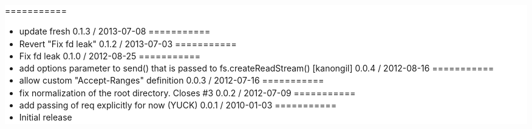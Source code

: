 ===========
 * update fresh
0.1.3 / 2013-07-08 
===========
 * Revert "Fix fd leak"
0.1.2 / 2013-07-03 
===========
 * Fix fd leak
0.1.0 / 2012-08-25 
===========
  * add options parameter to send() that is passed to fs.createReadStream() [kanongil]
0.0.4 / 2012-08-16 
===========
  * allow custom "Accept-Ranges" definition
0.0.3 / 2012-07-16 
===========
  * fix normalization of the root directory. Closes #3
0.0.2 / 2012-07-09 
===========
  * add passing of req explicitly for now (YUCK)
0.0.1 / 2010-01-03
===========
  * Initial release
